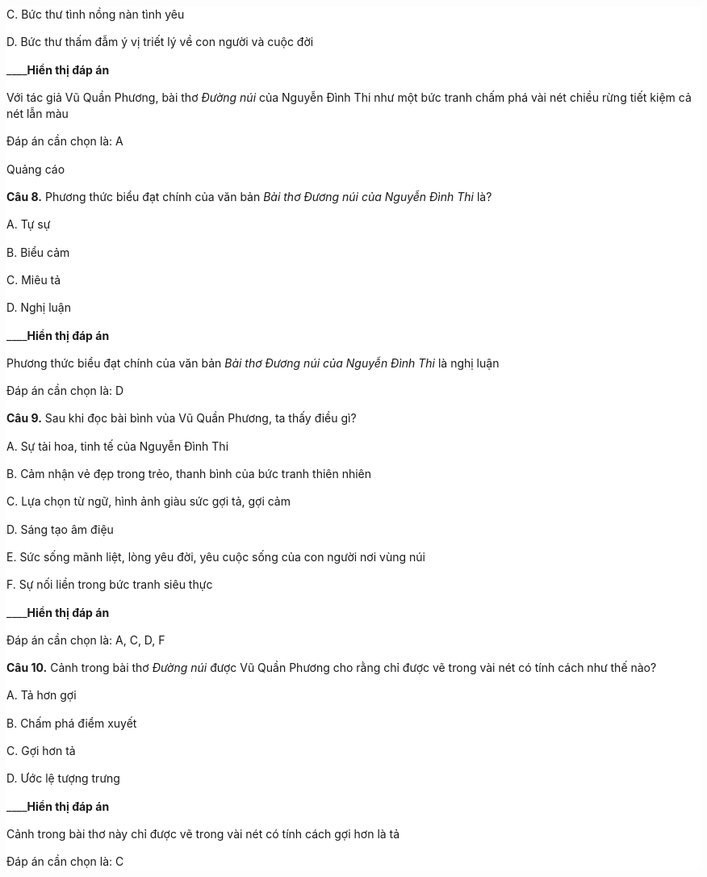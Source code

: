 C. Bức thư tình nồng nàn tình yêu

D. Bức thư thấm đẫm ý vị triết lý về con người và cuộc đời

____**Hiển thị đáp án**

Với tác giả Vũ Quần Phương, bài thơ  _Đường núi_ của Nguyễn Đình Thi như một bức tranh chấm phá vài nét chiều rừng tiết kiệm cả nét lẫn màu

Đáp án cần chọn là: A

Quảng cáo

**Câu 8.** Phương thức biểu đạt chính của văn bản  _Bài thơ Đương núi của Nguyễn Đình Thi_ là?

A. Tự sự

B. Biểu cảm

C. Miêu tả

D. Nghị luận

____**Hiển thị đáp án**

Phương thức biểu đạt chính của văn bản  _Bài thơ Đương núi của Nguyễn Đình Thi_ là nghị luận

Đáp án cần chọn là: D

**Câu 9.** Sau khi đọc bài bình vủa Vũ Quần Phương, ta thấy điều gì?

A. Sự tài hoa, tinh tế của Nguyễn Đình Thi

B. Cảm nhận vẻ đẹp trong trẻo, thanh bình của bức tranh thiên nhiên

C. Lựa chọn từ ngữ, hình ảnh giàu sức gợi tả, gợi cảm

D. Sáng tạo âm điệu

E. Sức sống mãnh liệt, lòng yêu đời, yêu cuộc sống của con người nơi vùng núi

F. Sự nối liền trong bức tranh siêu thực

____**Hiển thị đáp án**

Đáp án cần chọn là: A, C, D, F

**Câu 10.** Cảnh trong bài thơ  _Đường núi_ được Vũ Quần Phương cho rằng chỉ được vẽ trong vài nét có tính cách như thế nào?

A. Tả hơn gợi

B. Chấm phá điểm xuyết

C. Gợi hơn tả

D. Ước lệ tượng trưng

____**Hiển thị đáp án**

Cảnh trong bài thơ này chỉ được vẽ trong vài nét có tính cách gợi hơn là tả

Đáp án cần chọn là: C
